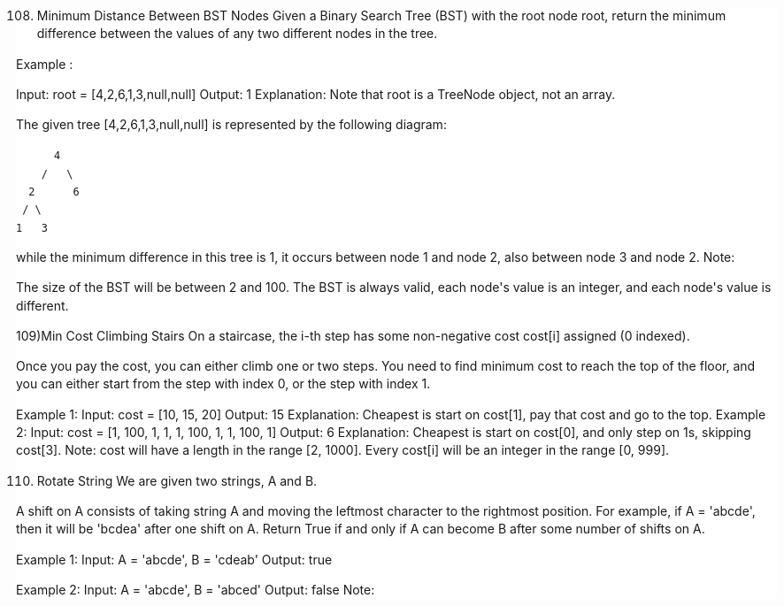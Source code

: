 108) Minimum Distance Between BST Nodes
Given a Binary Search Tree (BST) with the root node root, return the minimum difference between the values of any two different nodes in the tree.

Example :

Input: root = [4,2,6,1,3,null,null]
Output: 1
Explanation:
Note that root is a TreeNode object, not an array.

The given tree [4,2,6,1,3,null,null] is represented by the following diagram:

          4
        /   \
      2      6
     / \
    1   3

while the minimum difference in this tree is 1, it occurs between node 1 and node 2, also between node 3 and node 2.
Note:

The size of the BST will be between 2 and 100.
The BST is always valid, each node's value is an integer, and each node's value is different.

109)Min Cost Climbing Stairs
On a staircase, the i-th step has some non-negative cost cost[i] assigned (0 indexed).

Once you pay the cost, you can either climb one or two steps. You need to find minimum cost to reach the top of the floor, and you can either start from the step with index 0, or the step with index 1.

Example 1:
Input: cost = [10, 15, 20]
Output: 15
Explanation: Cheapest is start on cost[1], pay that cost and go to the top.
Example 2:
Input: cost = [1, 100, 1, 1, 1, 100, 1, 1, 100, 1]
Output: 6
Explanation: Cheapest is start on cost[0], and only step on 1s, skipping cost[3].
Note:
cost will have a length in the range [2, 1000].
Every cost[i] will be an integer in the range [0, 999].

110) Rotate String
We are given two strings, A and B.

A shift on A consists of taking string A and moving the leftmost character to the rightmost position. For example, if A = 'abcde', then it will be 'bcdea' after one shift on A. Return True if and only if A can become B after some number of shifts on A.

Example 1:
Input: A = 'abcde', B = 'cdeab'
Output: true

Example 2:
Input: A = 'abcde', B = 'abced'
Output: false
Note:
